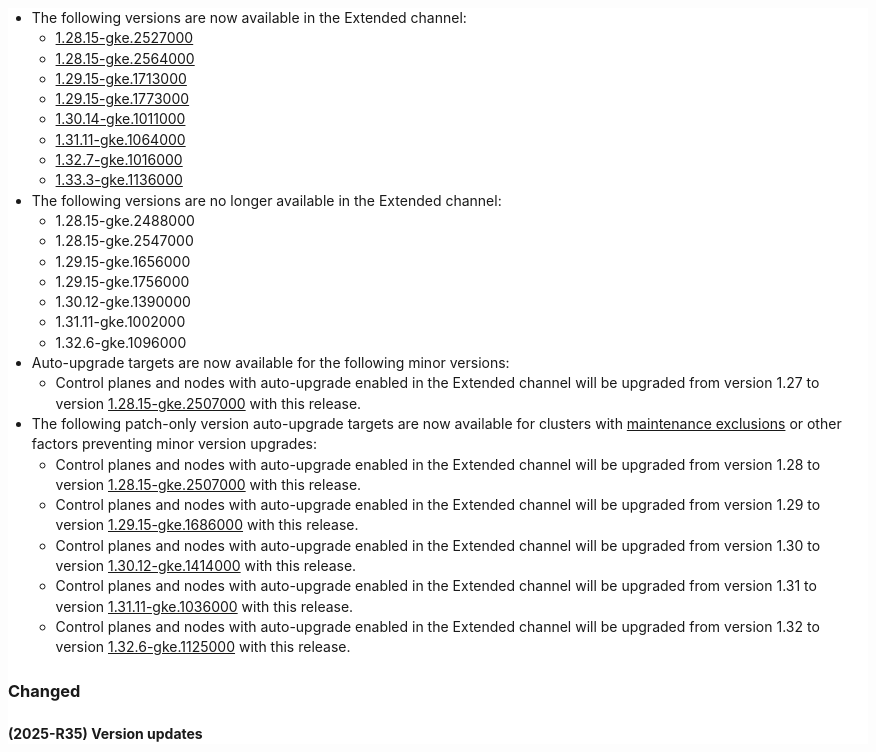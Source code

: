 * The following versions are now available in the Extended channel:
  + [1.28.15-gke.2527000](https://github.com/kubernetes/kubernetes/blob/master/CHANGELOG/CHANGELOG-1.28.md#v12815)
  + [1.28.15-gke.2564000](https://github.com/kubernetes/kubernetes/blob/master/CHANGELOG/CHANGELOG-1.28.md#v12815)
  + [1.29.15-gke.1713000](https://github.com/kubernetes/kubernetes/blob/master/CHANGELOG/CHANGELOG-1.29.md#v12915)
  + [1.29.15-gke.1773000](https://github.com/kubernetes/kubernetes/blob/master/CHANGELOG/CHANGELOG-1.29.md#v12915)
  + [1.30.14-gke.1011000](https://github.com/kubernetes/kubernetes/blob/master/CHANGELOG/CHANGELOG-1.30.md#v13014)
  + [1.31.11-gke.1064000](https://github.com/kubernetes/kubernetes/blob/master/CHANGELOG/CHANGELOG-1.31.md#v13111)
  + [1.32.7-gke.1016000](https://github.com/kubernetes/kubernetes/blob/master/CHANGELOG/CHANGELOG-1.32.md#v1327)
  + [1.33.3-gke.1136000](https://github.com/kubernetes/kubernetes/blob/master/CHANGELOG/CHANGELOG-1.33.md#v1333)
* The following versions are no longer available in the Extended channel:
  + 1.28.15-gke.2488000
  + 1.28.15-gke.2547000
  + 1.29.15-gke.1656000
  + 1.29.15-gke.1756000
  + 1.30.12-gke.1390000
  + 1.31.11-gke.1002000
  + 1.32.6-gke.1096000
* Auto-upgrade targets are now available for the following minor versions:
  + Control planes and nodes with auto-upgrade enabled in the Extended channel will be upgraded from version 1.27 to version [1.28.15-gke.2507000](https://github.com/kubernetes/kubernetes/blob/master/CHANGELOG/CHANGELOG-1.28.md#v12815) with this release.
* The following patch-only version auto-upgrade targets are now available for clusters with [maintenance exclusions](https://cloud.google.com/kubernetes-engine/docs/concepts/maintenance-windows-and-exclusions#exclusions) or other factors preventing minor version upgrades:
  + Control planes and nodes with auto-upgrade enabled in the Extended channel will be upgraded from version 1.28 to version [1.28.15-gke.2507000](https://github.com/kubernetes/kubernetes/blob/master/CHANGELOG/CHANGELOG-1.28.md#v12815) with this release.
  + Control planes and nodes with auto-upgrade enabled in the Extended channel will be upgraded from version 1.29 to version [1.29.15-gke.1686000](https://github.com/kubernetes/kubernetes/blob/master/CHANGELOG/CHANGELOG-1.29.md#v12915) with this release.
  + Control planes and nodes with auto-upgrade enabled in the Extended channel will be upgraded from version 1.30 to version [1.30.12-gke.1414000](https://github.com/kubernetes/kubernetes/blob/master/CHANGELOG/CHANGELOG-1.30.md#v13012) with this release.
  + Control planes and nodes with auto-upgrade enabled in the Extended channel will be upgraded from version 1.31 to version [1.31.11-gke.1036000](https://github.com/kubernetes/kubernetes/blob/master/CHANGELOG/CHANGELOG-1.31.md#v13111) with this release.
  + Control planes and nodes with auto-upgrade enabled in the Extended channel will be upgraded from version 1.32 to version [1.32.6-gke.1125000](https://github.com/kubernetes/kubernetes/blob/master/CHANGELOG/CHANGELOG-1.32.md#v1326) with this release.

### Changed

#### (2025-R35) Version updates
